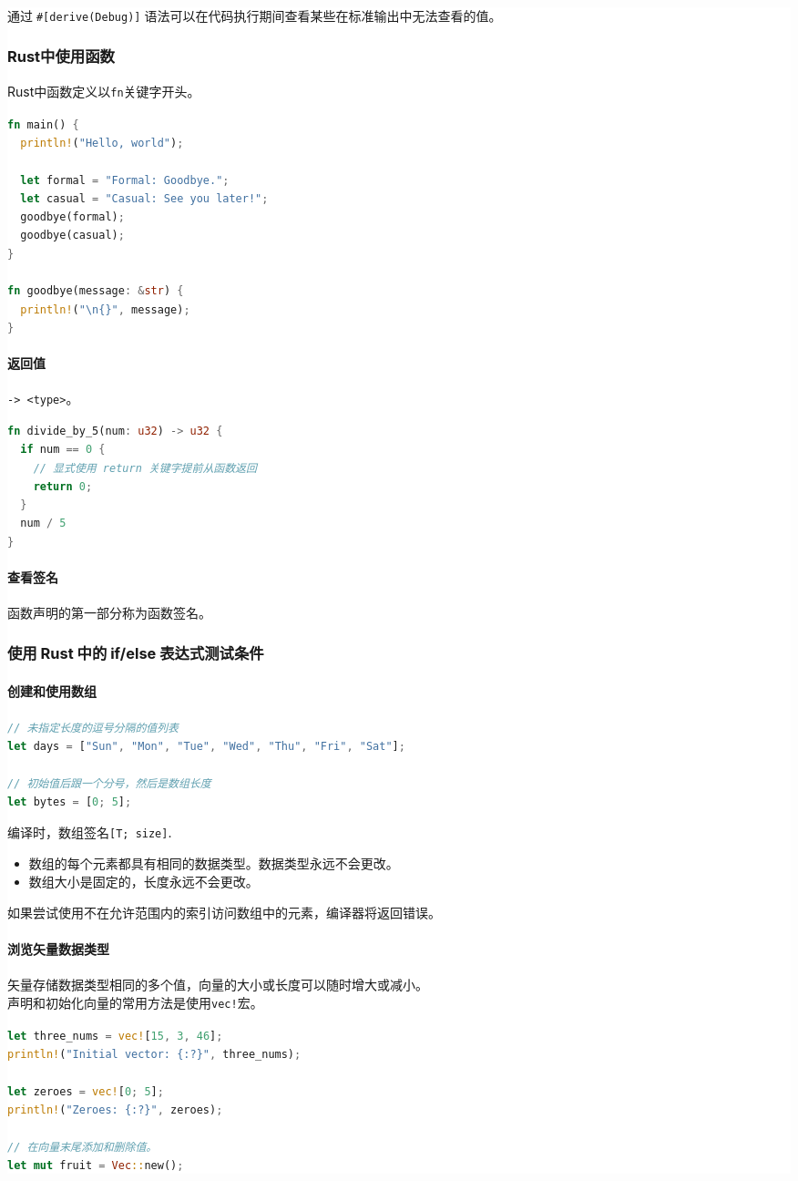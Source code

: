```rust

```

通过 `#[derive(Debug)]` 语法可以在代码执行期间查看某些在标准输出中无法查看的值。  

### Rust中使用函数
Rust中函数定义以`fn`关键字开头。
```rust
fn main() {
  println!("Hello, world");

  let formal = "Formal: Goodbye.";
  let casual = "Casual: See you later!";
  goodbye(formal);
  goodbye(casual);
}

fn goodbye(message: &str) {
  println!("\n{}", message);
}
```
#### 返回值
`-> <type>`。
```rust
fn divide_by_5(num: u32) -> u32 {
  if num == 0 {
    // 显式使用 return 关键字提前从函数返回
    return 0;
  }
  num / 5
}
```
#### 查看签名
函数声明的第一部分称为函数签名。  


### 使用 Rust 中的 if/else 表达式测试条件
#### 创建和使用数组
```rust
// 未指定长度的逗号分隔的值列表
let days = ["Sun", "Mon", "Tue", "Wed", "Thu", "Fri", "Sat"];

// 初始值后跟一个分号，然后是数组长度
let bytes = [0; 5];
```
编译时，数组签名`[T; size]`.  
- 数组的每个元素都具有相同的数据类型。数据类型永远不会更改。
- 数组大小是固定的，长度永远不会更改。 

如果尝试使用不在允许范围内的索引访问数组中的元素，编译器将返回错误。  

#### 浏览矢量数据类型
矢量存储数据类型相同的多个值，向量的大小或长度可以随时增大或减小。   
声明和初始化向量的常用方法是使用`vec!`宏。  
```rust
let three_nums = vec![15, 3, 46];
println!("Initial vector: {:?}", three_nums);

let zeroes = vec![0; 5];
println!("Zeroes: {:?}", zeroes);

// 在向量末尾添加和删除值。
let mut fruit = Vec::new();

```